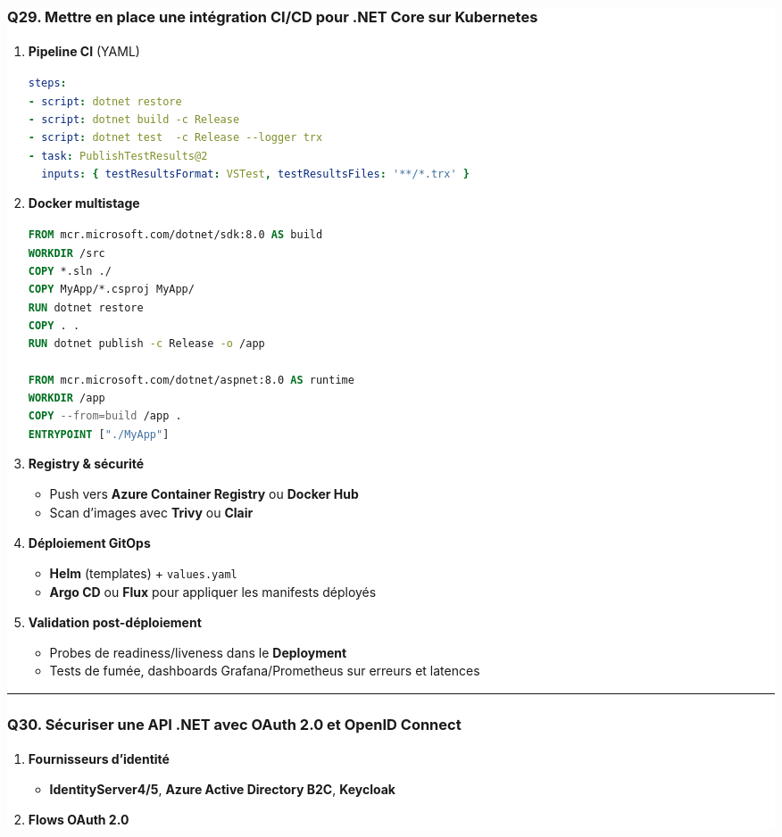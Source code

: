 
### Q29. Mettre en place une intégration CI/CD pour .NET Core sur Kubernetes

1. **Pipeline CI** (YAML)

   ```yaml
   steps:
   - script: dotnet restore
   - script: dotnet build -c Release
   - script: dotnet test  -c Release --logger trx
   - task: PublishTestResults@2
     inputs: { testResultsFormat: VSTest, testResultsFiles: '**/*.trx' }
   ```

2. **Docker multistage**

   ```dockerfile
   FROM mcr.microsoft.com/dotnet/sdk:8.0 AS build
   WORKDIR /src
   COPY *.sln ./
   COPY MyApp/*.csproj MyApp/
   RUN dotnet restore
   COPY . .
   RUN dotnet publish -c Release -o /app

   FROM mcr.microsoft.com/dotnet/aspnet:8.0 AS runtime
   WORKDIR /app
   COPY --from=build /app .
   ENTRYPOINT ["./MyApp"]
   ```

3. **Registry & sécurité**

   * Push vers **Azure Container Registry** ou **Docker Hub**
   * Scan d’images avec **Trivy** ou **Clair**

4. **Déploiement GitOps**

   * **Helm** (templates) + `values.yaml`
   * **Argo CD** ou **Flux** pour appliquer les manifests déployés

5. **Validation post-déploiement**

   * Probes de readiness/liveness dans le **Deployment**
   * Tests de fumée, dashboards Grafana/Prometheus sur erreurs et latences

---

### Q30. Sécuriser une API .NET avec OAuth 2.0 et OpenID Connect

1. **Fournisseurs d’identité**

   * **IdentityServer4/5**, **Azure Active Directory B2C**, **Keycloak**

2. **Flows OAuth 2.0**
